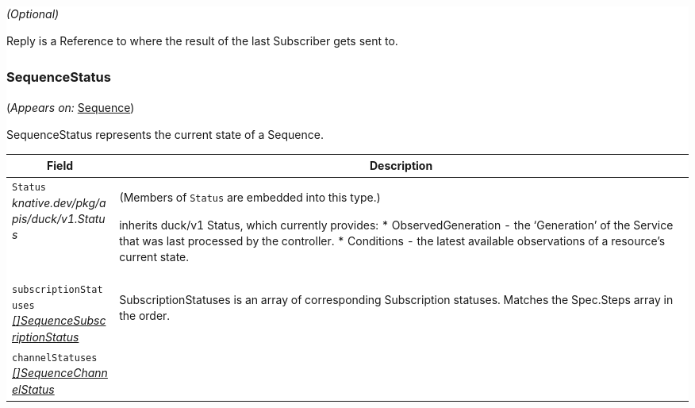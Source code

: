 </td>
<td>
<em>(Optional)</em>
<p>Reply is a Reference to where the result of the last Subscriber gets sent to.</p>
</td>
</tr>
</tbody>
</table>
<h3 id="flows.knative.dev/v1beta1.SequenceStatus">SequenceStatus
</h3>
<p>
(<em>Appears on:</em>
<a href="#flows.knative.dev/v1beta1.Sequence">Sequence</a>)
</p>
<p>
<p>SequenceStatus represents the current state of a Sequence.</p>
</p>
<table>
<thead>
<tr>
<th>Field</th>
<th>Description</th>
</tr>
</thead>
<tbody>
<tr>
<td>
<code>Status</code></br>
<em>
knative.dev/pkg/apis/duck/v1.Status
</em>
</td>
<td>
<p>
(Members of <code>Status</code> are embedded into this type.)
</p>
<p>inherits duck/v1 Status, which currently provides:
* ObservedGeneration - the &lsquo;Generation&rsquo; of the Service that was last processed by the controller.
* Conditions - the latest available observations of a resource&rsquo;s current state.</p>
</td>
</tr>
<tr>
<td>
<code>subscriptionStatuses</code></br>
<em>
<a href="#flows.knative.dev/v1beta1.SequenceSubscriptionStatus">
[]SequenceSubscriptionStatus
</a>
</em>
</td>
<td>
<p>SubscriptionStatuses is an array of corresponding Subscription statuses.
Matches the Spec.Steps array in the order.</p>
</td>
</tr>
<tr>
<td>
<code>channelStatuses</code></br>
<em>
<a href="#flows.knative.dev/v1beta1.SequenceChannelStatus">
[]SequenceChannelStatus
</a>
</em>